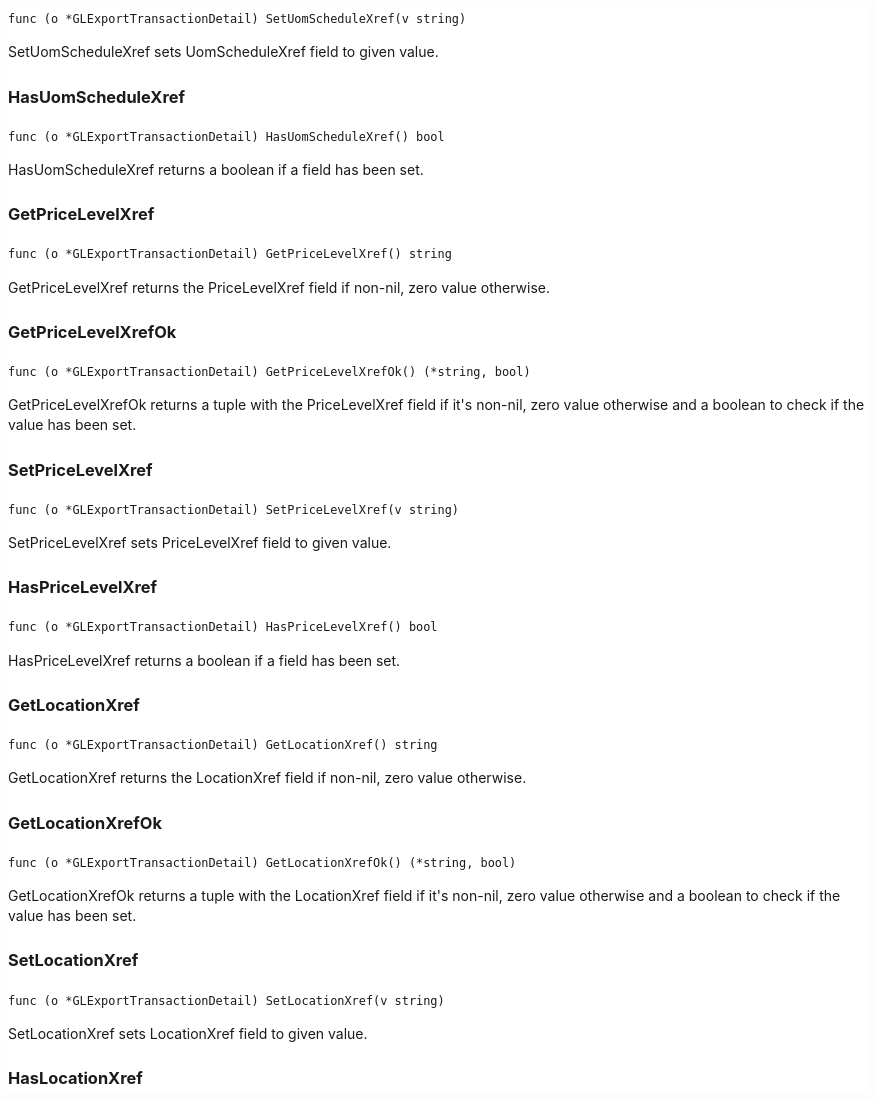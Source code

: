 `func (o *GLExportTransactionDetail) SetUomScheduleXref(v string)`

SetUomScheduleXref sets UomScheduleXref field to given value.

### HasUomScheduleXref

`func (o *GLExportTransactionDetail) HasUomScheduleXref() bool`

HasUomScheduleXref returns a boolean if a field has been set.

### GetPriceLevelXref

`func (o *GLExportTransactionDetail) GetPriceLevelXref() string`

GetPriceLevelXref returns the PriceLevelXref field if non-nil, zero value otherwise.

### GetPriceLevelXrefOk

`func (o *GLExportTransactionDetail) GetPriceLevelXrefOk() (*string, bool)`

GetPriceLevelXrefOk returns a tuple with the PriceLevelXref field if it's non-nil, zero value otherwise
and a boolean to check if the value has been set.

### SetPriceLevelXref

`func (o *GLExportTransactionDetail) SetPriceLevelXref(v string)`

SetPriceLevelXref sets PriceLevelXref field to given value.

### HasPriceLevelXref

`func (o *GLExportTransactionDetail) HasPriceLevelXref() bool`

HasPriceLevelXref returns a boolean if a field has been set.

### GetLocationXref

`func (o *GLExportTransactionDetail) GetLocationXref() string`

GetLocationXref returns the LocationXref field if non-nil, zero value otherwise.

### GetLocationXrefOk

`func (o *GLExportTransactionDetail) GetLocationXrefOk() (*string, bool)`

GetLocationXrefOk returns a tuple with the LocationXref field if it's non-nil, zero value otherwise
and a boolean to check if the value has been set.

### SetLocationXref

`func (o *GLExportTransactionDetail) SetLocationXref(v string)`

SetLocationXref sets LocationXref field to given value.

### HasLocationXref
